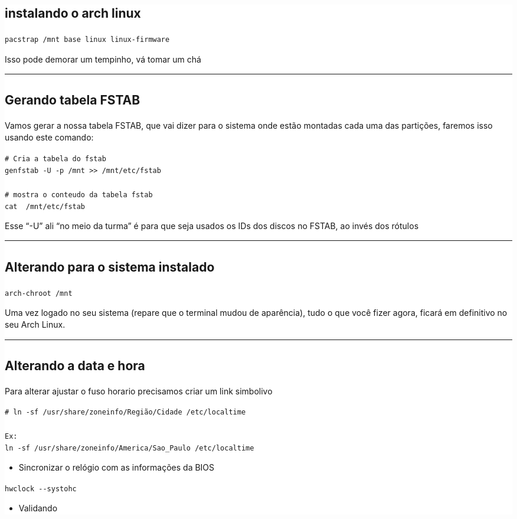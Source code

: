 ## instalando o arch linux

```shell
pacstrap /mnt base linux linux-firmware
```

Isso pode demorar um tempinho, vá tomar um chá

* * *

## Gerando tabela FSTAB

Vamos gerar a nossa tabela FSTAB, que vai dizer para o sistema onde estão montadas cada uma das partições, faremos isso usando este comando:

```shell
# Cria a tabela do fstab
genfstab -U -p /mnt >> /mnt/etc/fstab

# mostra o conteudo da tabela fstab
cat  /mnt/etc/fstab
```

Esse “-U” ali “no meio da turma” é para que seja usados os IDs dos discos no FSTAB, ao invés dos rótulos

* * *

## Alterando para o sistema instalado

```shell
arch-chroot /mnt
```

Uma vez logado no seu sistema (repare que o terminal mudou de aparência), tudo o que você fizer agora, ficará em definitivo no seu Arch Linux.

* * *

## Alterando a data e hora

Para alterar ajustar o fuso horario precisamos criar um link simbolivo

```shell
# ln -sf /usr/share/zoneinfo/Região/Cidade /etc/localtime

Ex:
ln -sf /usr/share/zoneinfo/America/Sao_Paulo /etc/localtime
```

- Sincronizar o relógio com as informações da BIOS

```shell
hwclock --systohc
```

- Validando
